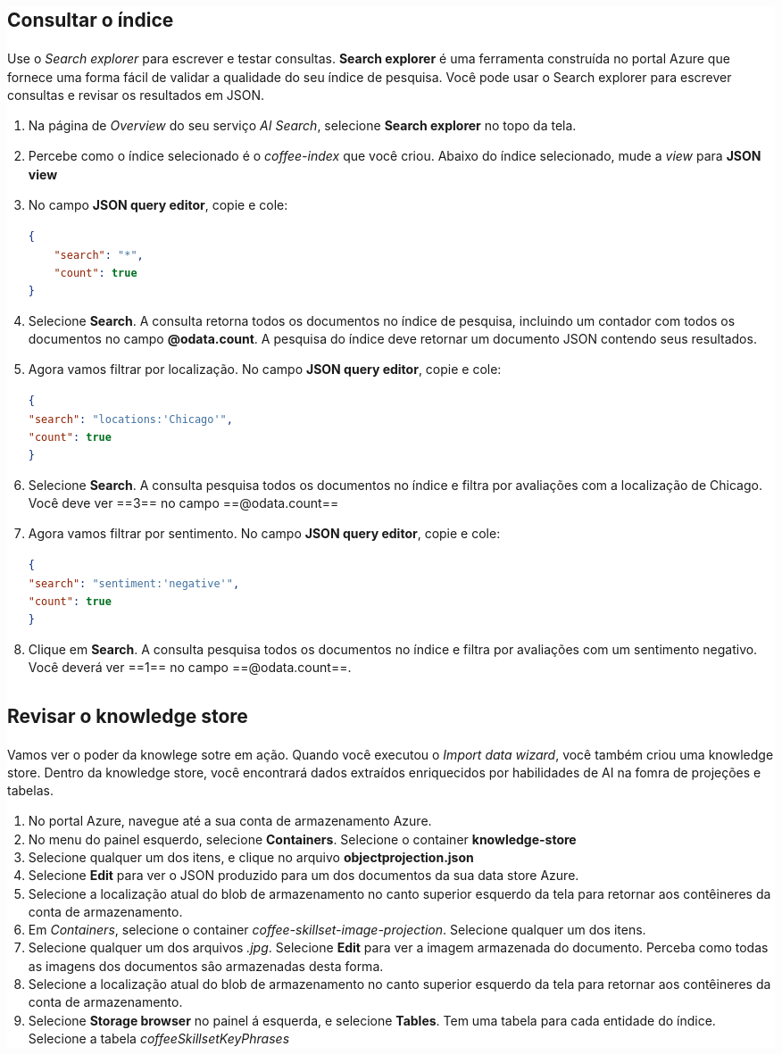## Consultar o índice

Use o *Search explorer* para escrever e testar consultas. **Search explorer** é uma ferramenta construída no portal Azure que fornece uma forma fácil de validar a qualidade do seu índice de pesquisa. Você pode usar o Search explorer para escrever consultas e revisar os resultados em JSON.

1. Na página de *Overview* do seu serviço *AI Search*, selecione **Search explorer** no topo da tela.
2. Percebe como o índice selecionado é o *coffee-index* que você criou. Abaixo do índice selecionado, mude a *view* para **JSON view**
3. No campo **JSON query editor**, copie e cole:

    ```json
    {
        "search": "*",
        "count": true
    }
    ```

4. Selecione **Search**. A consulta retorna todos os documentos no índice de pesquisa, incluindo um contador com todos os documentos no campo **@odata.count**. A pesquisa do índice deve retornar um documento JSON contendo seus resultados.
5. Agora vamos filtrar por localização. No campo **JSON query editor**, copie e cole:

    ```json
    {
    "search": "locations:'Chicago'",
    "count": true
    }
    ```

6. Selecione **Search**. A consulta pesquisa todos os documentos no índice e filtra por avaliações com a localização de Chicago. Você deve ver ==3== no campo ==@odata.count==
7. Agora vamos filtrar por sentimento. No campo **JSON query editor**, copie e cole:

    ```json
    {
    "search": "sentiment:'negative'",
    "count": true
    }
    ```

8. Clique em **Search**. A consulta pesquisa todos os documentos no índice e filtra por avaliações com um sentimento negativo. Você deverá ver ==1== no campo ==@odata.count==.

## Revisar o knowledge store

Vamos ver o poder da knowlege sotre em ação. Quando você executou o *Import data wizard*, você também criou uma knowledge store. Dentro da knowledge store, você encontrará dados extraídos enriquecidos por habilidades de AI na fomra de projeções e tabelas.

1. No portal Azure, navegue até a sua conta de armazenamento Azure.
2. No menu do painel esquerdo, selecione **Containers**. Selecione o container **knowledge-store**
3. Selecione qualquer um dos itens, e clique no arquivo **objectprojection.json**
4. Selecione **Edit** para ver o JSON produzido para um dos documentos da sua data store Azure.
5. Selecione a localização atual do blob de armazenamento no canto superior esquerdo da tela para retornar aos contêineres da conta de armazenamento.
6. Em *Containers*, selecione o container *coffee-skillset-image-projection*. Selecione qualquer um dos itens.
7. Selecione qualquer um dos arquivos *.jpg*. Selecione **Edit** para ver a imagem armazenada do documento. Perceba como todas as imagens dos documentos sâo armazenadas desta forma.
8. Selecione a localização atual do blob de armazenamento no canto superior esquerdo da tela para retornar aos contêineres da conta de armazenamento.
9. Selecione **Storage browser** no painel á esquerda, e selecione **Tables**. Tem uma tabela para cada entidade do índice. Selecione a tabela *coffeeSkillsetKeyPhrases*
